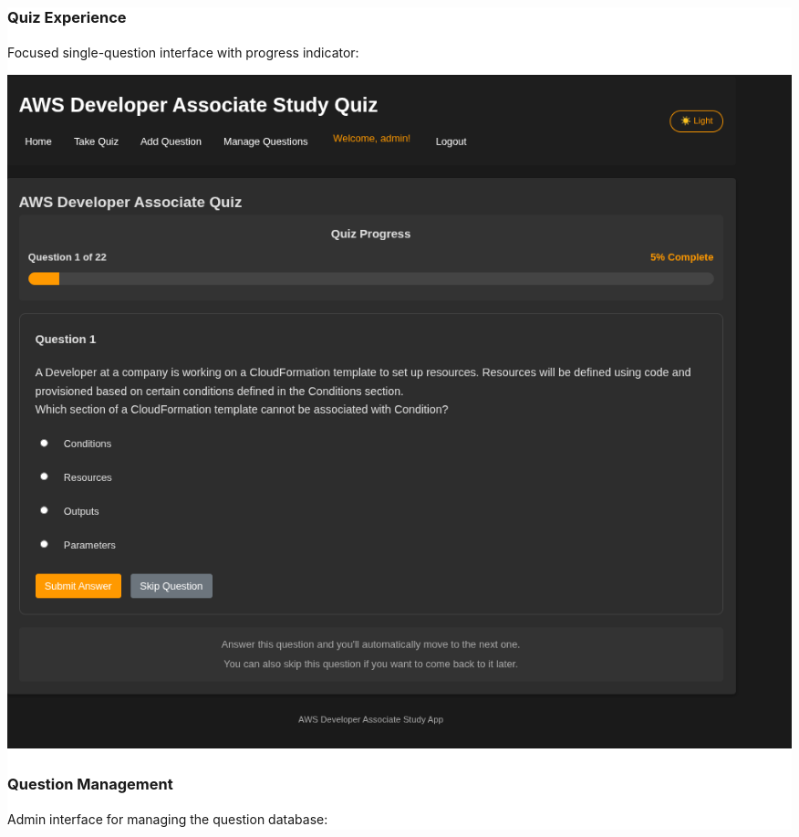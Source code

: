 ### Quiz Experience
Focused single-question interface with progress indicator:

![Quiz Question](img/Q_Page.png)

### Question Management
Admin interface for managing the question database:
